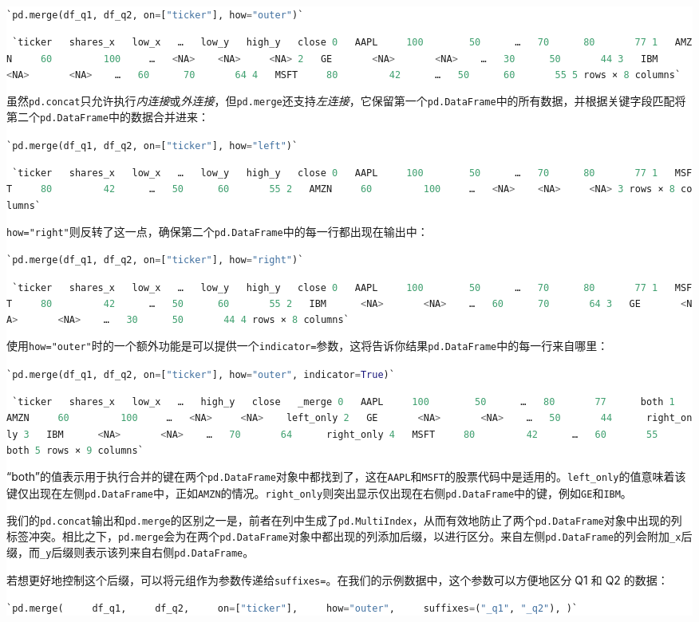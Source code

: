 ```py
`pd.merge(df_q1, df_q2, on=["ticker"], how="outer")` 
```

```py
 `ticker   shares_x   low_x   …   low_y   high_y   close 0   AAPL     100        50      …   70      80       77 1   AMZN     60         100     …   <NA>    <NA>     <NA> 2   GE       <NA>       <NA>    …   30      50       44 3   IBM      <NA>       <NA>    …   60      70       64 4   MSFT     80         42      …   50      60       55 5 rows × 8 columns` 
```

虽然`pd.concat`只允许执行*内连接*或*外连接*，但`pd.merge`还支持*左连接*，它保留第一个`pd.DataFrame`中的所有数据，并根据关键字段匹配将第二个`pd.DataFrame`中的数据合并进来：

```py
`pd.merge(df_q1, df_q2, on=["ticker"], how="left")` 
```

```py
 `ticker   shares_x   low_x   …   low_y   high_y   close 0   AAPL     100        50      …   70      80       77 1   MSFT     80         42      …   50      60       55 2   AMZN     60         100     …   <NA>    <NA>     <NA> 3 rows × 8 columns` 
```

`how="right"`则反转了这一点，确保第二个`pd.DataFrame`中的每一行都出现在输出中：

```py
`pd.merge(df_q1, df_q2, on=["ticker"], how="right")` 
```

```py
 `ticker   shares_x   low_x   …   low_y   high_y   close 0   AAPL     100        50      …   70      80       77 1   MSFT     80         42      …   50      60       55 2   IBM      <NA>       <NA>    …   60      70       64 3   GE       <NA>       <NA>    …   30      50       44 4 rows × 8 columns` 
```

使用`how="outer"`时的一个额外功能是可以提供一个`indicator=`参数，这将告诉你结果`pd.DataFrame`中的每一行来自哪里：

```py
`pd.merge(df_q1, df_q2, on=["ticker"], how="outer", indicator=True)` 
```

```py
 `ticker   shares_x   low_x   …   high_y   close   _merge 0   AAPL     100        50      …   80       77      both 1   AMZN     60         100     …   <NA>     <NA>    left_only 2   GE       <NA>       <NA>    …   50       44      right_only 3   IBM      <NA>       <NA>    …   70       64      right_only 4   MSFT     80         42      …   60       55      both 5 rows × 9 columns` 
```

“both”的值表示用于执行合并的键在两个`pd.DataFrame`对象中都找到了，这在`AAPL`和`MSFT`的股票代码中是适用的。`left_only`的值意味着该键仅出现在左侧`pd.DataFrame`中，正如`AMZN`的情况。`right_only`则突出显示仅出现在右侧`pd.DataFrame`中的键，例如`GE`和`IBM`。

我们的`pd.concat`输出和`pd.merge`的区别之一是，前者在列中生成了`pd.MultiIndex`，从而有效地防止了两个`pd.DataFrame`对象中出现的列标签冲突。相比之下，`pd.merge`会为在两个`pd.DataFrame`对象中都出现的列添加后缀，以进行区分。来自左侧`pd.DataFrame`的列会附加`_x`后缀，而`_y`后缀则表示该列来自右侧`pd.DataFrame`。

若想更好地控制这个后缀，可以将元组作为参数传递给`suffixes=`。在我们的示例数据中，这个参数可以方便地区分 Q1 和 Q2 的数据：

```py
`pd.merge(     df_q1,     df_q2,     on=["ticker"],     how="outer",     suffixes=("_q1", "_q2"), )` 
```
